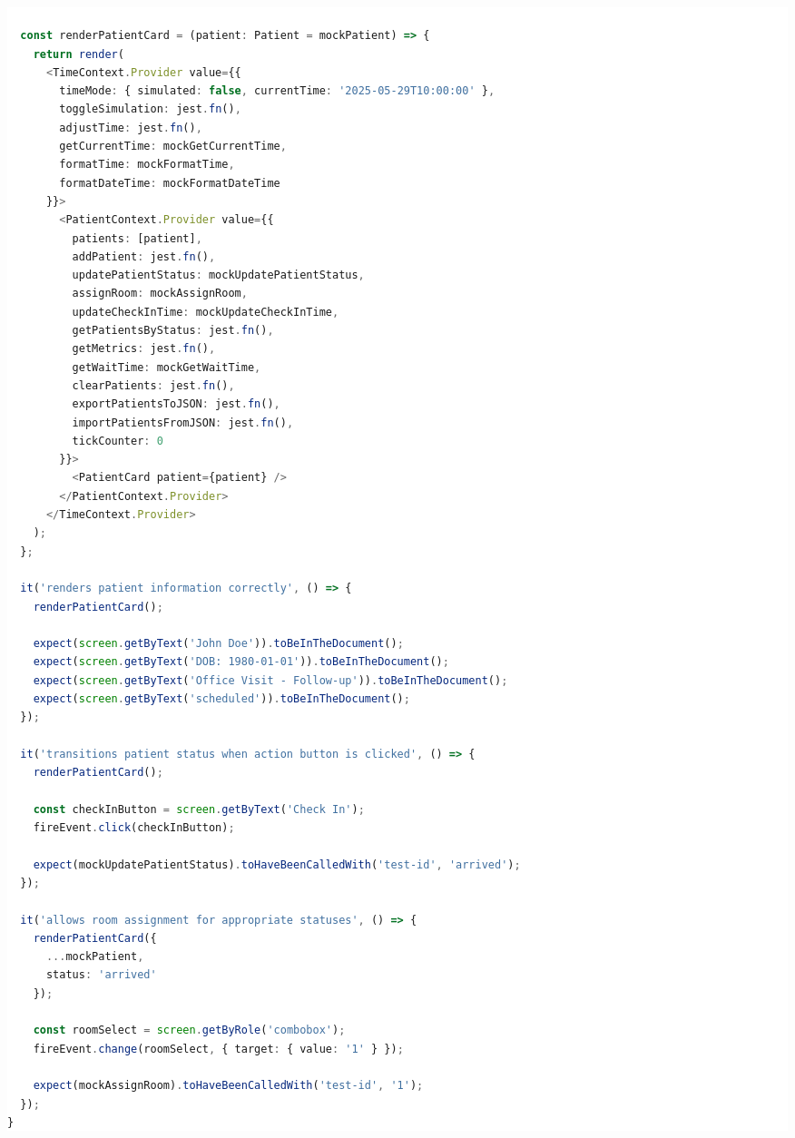 ```typescript
  
  const renderPatientCard = (patient: Patient = mockPatient) => {
    return render(
      <TimeContext.Provider value={{
        timeMode: { simulated: false, currentTime: '2025-05-29T10:00:00' },
        toggleSimulation: jest.fn(),
        adjustTime: jest.fn(),
        getCurrentTime: mockGetCurrentTime,
        formatTime: mockFormatTime,
        formatDateTime: mockFormatDateTime
      }}>
        <PatientContext.Provider value={{
          patients: [patient],
          addPatient: jest.fn(),
          updatePatientStatus: mockUpdatePatientStatus,
          assignRoom: mockAssignRoom,
          updateCheckInTime: mockUpdateCheckInTime,
          getPatientsByStatus: jest.fn(),
          getMetrics: jest.fn(),
          getWaitTime: mockGetWaitTime,
          clearPatients: jest.fn(),
          exportPatientsToJSON: jest.fn(),
          importPatientsFromJSON: jest.fn(),
          tickCounter: 0
        }}>
          <PatientCard patient={patient} />
        </PatientContext.Provider>
      </TimeContext.Provider>
    );
  };

  it('renders patient information correctly', () => {
    renderPatientCard();
    
    expect(screen.getByText('John Doe')).toBeInTheDocument();
    expect(screen.getByText('DOB: 1980-01-01')).toBeInTheDocument();
    expect(screen.getByText('Office Visit - Follow-up')).toBeInTheDocument();
    expect(screen.getByText('scheduled')).toBeInTheDocument();
  });

  it('transitions patient status when action button is clicked', () => {
    renderPatientCard();
    
    const checkInButton = screen.getByText('Check In');
    fireEvent.click(checkInButton);
    
    expect(mockUpdatePatientStatus).toHaveBeenCalledWith('test-id', 'arrived');
  });

  it('allows room assignment for appropriate statuses', () => {
    renderPatientCard({
      ...mockPatient,
      status: 'arrived'
    });
    
    const roomSelect = screen.getByRole('combobox');
    fireEvent.change(roomSelect, { target: { value: '1' } });
    
    expect(mockAssignRoom).toHaveBeenCalledWith('test-id', '1');
  });
}
```
